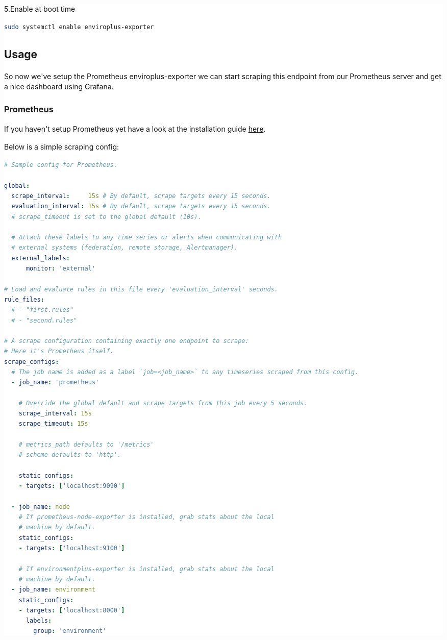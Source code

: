 5.Enable at boot time
```sh
sudo systemctl enable enviroplus-exporter
```


## Usage

So now we've setup the Prometheus enviroplus-exporter we can start scraping this endpoint from our Prometheus server and get a nice dashboard using Grafana.  

### Prometheus

If you haven't setup Prometheus yet have a look at the installation guide [here](https://prometheus.io/docs/prometheus/latest/installation/).

Below is a simple scraping config:

```yaml
# Sample config for Prometheus.

global:
  scrape_interval:     15s # By default, scrape targets every 15 seconds.
  evaluation_interval: 15s # By default, scrape targets every 15 seconds.
  # scrape_timeout is set to the global default (10s).

  # Attach these labels to any time series or alerts when communicating with
  # external systems (federation, remote storage, Alertmanager).
  external_labels:
      monitor: 'external'

# Load and evaluate rules in this file every 'evaluation_interval' seconds.
rule_files:
  # - "first.rules"
  # - "second.rules"

# A scrape configuration containing exactly one endpoint to scrape:
# Here it's Prometheus itself.
scrape_configs:
  # The job name is added as a label `job=<job_name>` to any timeseries scraped from this config.
  - job_name: 'prometheus'

    # Override the global default and scrape targets from this job every 5 seconds.
    scrape_interval: 15s
    scrape_timeout: 15s

    # metrics_path defaults to '/metrics'
    # scheme defaults to 'http'.

    static_configs:
    - targets: ['localhost:9090']

  - job_name: node
    # If prometheus-node-exporter is installed, grab stats about the local
    # machine by default.
    static_configs:
    - targets: ['localhost:9100']

    # If environmentplus-exporter is installed, grab stats about the local
    # machine by default.
  - job_name: environment
    static_configs:
    - targets: ['localhost:8000']
      labels:
        group: 'environment'
```

[contributors-shield]: https://img.shields.io/github/contributors/tijmenvandenbrink/enviroplus-exporter
[contributors-url]: https://github.com/tijmenvandenbrink/enviroplus_exporter/graphs/contributors
[forks-shield]: https://img.shields.io/github/forks/tijmenvandenbrink/enviroplus-exporter?label=Fork
[forks-url]: https://github.com/tijmenvandenbrink/enviroplus_exporter/network/members
[stars-shield]: https://img.shields.io/github/stars/tijmenvandenbrink/enviroplus-exporter
[stars-url]: https://github.com/tijmenvandenbrink/enviroplus_exporter/stargazers
[issues-shield]: https://img.shields.io/github/issues-raw/tijmenvandenbrink/enviroplus-exporter
[issues-url]: https://github.com/tijmenvandenbrink/enviroplus_exporter/issues
[license-shield]: https://img.shields.io/github/license/tijmenvandenbrink/enviroplus-exporter
[license-url]: https://github.com/tijmenvandenbrink/enviroplus_exporter/blob/master/LICENSE
[linkedin-shield]: https://img.shields.io/badge/-LinkedIn-black.svg&logo=linkedin&colorB=555
[linkedin-url]: https://linkedin.com/in/tijmenvandenbrink
[product-screenshot]: images/screenshot.png